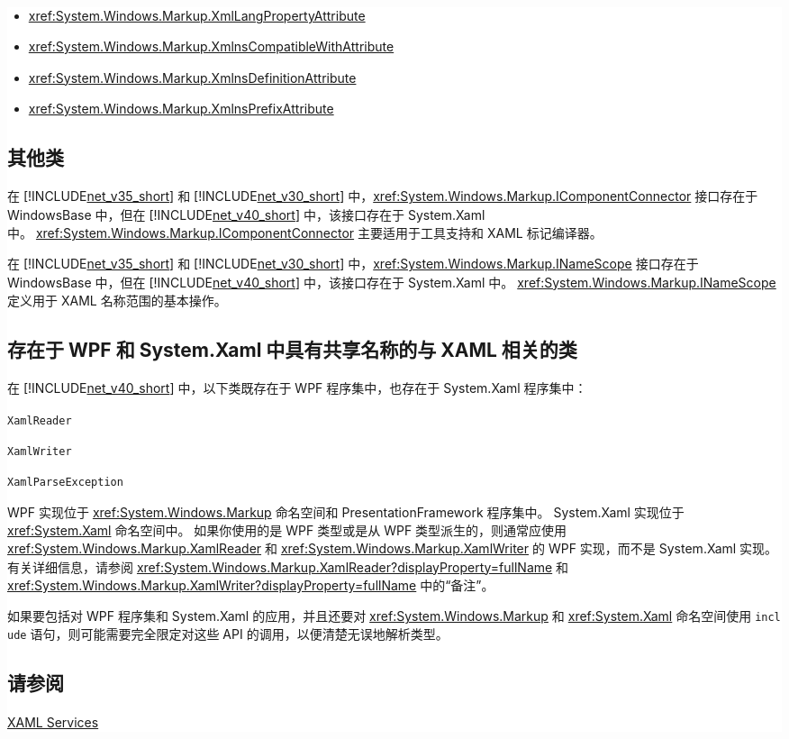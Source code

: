 -   <xref:System.Windows.Markup.XmlLangPropertyAttribute>  
  
-   <xref:System.Windows.Markup.XmlnsCompatibleWithAttribute>  
  
-   <xref:System.Windows.Markup.XmlnsDefinitionAttribute>  
  
-   <xref:System.Windows.Markup.XmlnsPrefixAttribute>  
  
<a name="miscellaneous_classes"></a>   
## 其他类  
 在 [!INCLUDE[net_v35_short](../../../includes/net-v35-short-md.md)] 和 [!INCLUDE[net_v30_short](../../../includes/net-v30-short-md.md)] 中，<xref:System.Windows.Markup.IComponentConnector> 接口存在于 WindowsBase 中，但在 [!INCLUDE[net_v40_short](../../../includes/net-v40-short-md.md)] 中，该接口存在于 System.Xaml 中。 <xref:System.Windows.Markup.IComponentConnector> 主要适用于工具支持和 XAML 标记编译器。  
  
 在 [!INCLUDE[net_v35_short](../../../includes/net-v35-short-md.md)] 和 [!INCLUDE[net_v30_short](../../../includes/net-v30-short-md.md)] 中，<xref:System.Windows.Markup.INameScope> 接口存在于 WindowsBase 中，但在 [!INCLUDE[net_v40_short](../../../includes/net-v40-short-md.md)] 中，该接口存在于 System.Xaml 中。 <xref:System.Windows.Markup.INameScope> 定义用于 XAML 名称范围的基本操作。  
  
<a name="xamlrelated_classes_with_shared_names_that_exist_in_wpf_and_systemxaml"></a>   
## 存在于 WPF 和 System.Xaml 中具有共享名称的与 XAML 相关的类  
 在 [!INCLUDE[net_v40_short](../../../includes/net-v40-short-md.md)] 中，以下类既存在于 WPF 程序集中，也存在于 System.Xaml 程序集中：  
  
 `XamlReader`  
  
 `XamlWriter`  
  
 `XamlParseException`  
  
 WPF 实现位于 <xref:System.Windows.Markup> 命名空间和 PresentationFramework 程序集中。 System.Xaml 实现位于 <xref:System.Xaml> 命名空间中。 如果你使用的是 WPF 类型或是从 WPF 类型派生的，则通常应使用 <xref:System.Windows.Markup.XamlReader> 和 <xref:System.Windows.Markup.XamlWriter> 的 WPF 实现，而不是 System.Xaml 实现。 有关详细信息，请参阅 <xref:System.Windows.Markup.XamlReader?displayProperty=fullName> 和 <xref:System.Windows.Markup.XamlWriter?displayProperty=fullName> 中的“备注”。  
  
 如果要包括对 WPF 程序集和 System.Xaml 的应用，并且还要对 <xref:System.Windows.Markup> 和 <xref:System.Xaml> 命名空间使用 `include` 语句，则可能需要完全限定对这些 API 的调用，以便清楚无误地解析类型。  
  
## 请参阅  
 [XAML Services](../../../docs/framework/xaml-services/index.md)